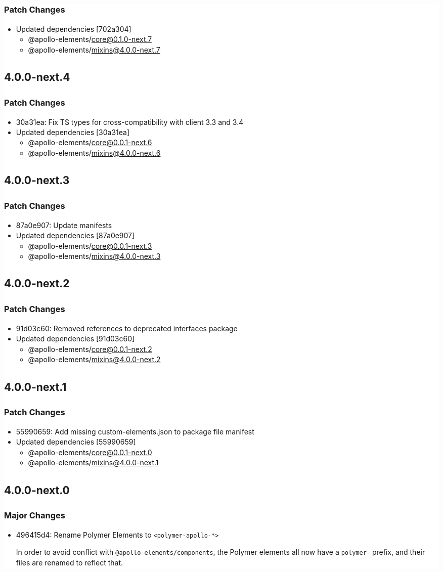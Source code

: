 ### Patch Changes

- Updated dependencies [702a304]
  - @apollo-elements/core@0.1.0-next.7
  - @apollo-elements/mixins@4.0.0-next.7

## 4.0.0-next.4

### Patch Changes

- 30a31ea: Fix TS types for cross-compatibility with client 3.3 and 3.4
- Updated dependencies [30a31ea]
  - @apollo-elements/core@0.0.1-next.6
  - @apollo-elements/mixins@4.0.0-next.6

## 4.0.0-next.3

### Patch Changes

- 87a0e907: Update manifests
- Updated dependencies [87a0e907]
  - @apollo-elements/core@0.0.1-next.3
  - @apollo-elements/mixins@4.0.0-next.3

## 4.0.0-next.2

### Patch Changes

- 91d03c60: Removed references to deprecated interfaces package
- Updated dependencies [91d03c60]
  - @apollo-elements/core@0.0.1-next.2
  - @apollo-elements/mixins@4.0.0-next.2

## 4.0.0-next.1

### Patch Changes

- 55990659: Add missing custom-elements.json to package file manifest
- Updated dependencies [55990659]
  - @apollo-elements/core@0.0.1-next.0
  - @apollo-elements/mixins@4.0.0-next.1

## 4.0.0-next.0

### Major Changes

- 496415d4: Rename Polymer Elements to `<polymer-apollo-*>`

  In order to avoid conflict with `@apollo-elements/components`, the Polymer elements all now have a `polymer-` prefix, and their files are renamed to reflect that.
